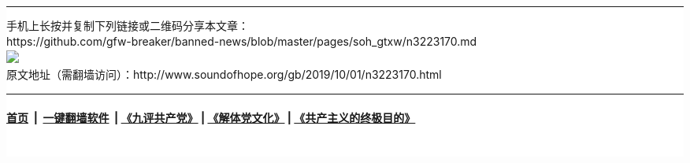 <hr/>
手机上长按并复制下列链接或二维码分享本文章：<br/>
https://github.com/gfw-breaker/banned-news/blob/master/pages/soh_gtxw/n3223170.md <br/>
<a href='https://github.com/gfw-breaker/banned-news/blob/master/pages/soh_gtxw/n3223170.md'><img src='https://github.com/gfw-breaker/banned-news/blob/master/pages/soh_gtxw/n3223170.md.png'/></a> <br/>
原文地址（需翻墙访问）：http://www.soundofhope.org/gb/2019/10/01/n3223170.html


------------------------
#### [首页](https://github.com/gfw-breaker/banned-news/blob/master/README.md) &nbsp;|&nbsp; [一键翻墙软件](https://github.com/gfw-breaker/nogfw/blob/master/README.md) &nbsp;| [《九评共产党》](https://github.com/gfw-breaker/9ping.md/blob/master/README.md#九评之一评共产党是什么) | [《解体党文化》](https://github.com/gfw-breaker/jtdwh.md/blob/master/README.md) | [《共产主义的终极目的》](https://github.com/gfw-breaker/gczydzjmd.md/blob/master/README.md)


<img src='http://gfw-breaker.win/banned-news/pages/soh_gtxw/n3223170.md' width='0px' height='0px'/>